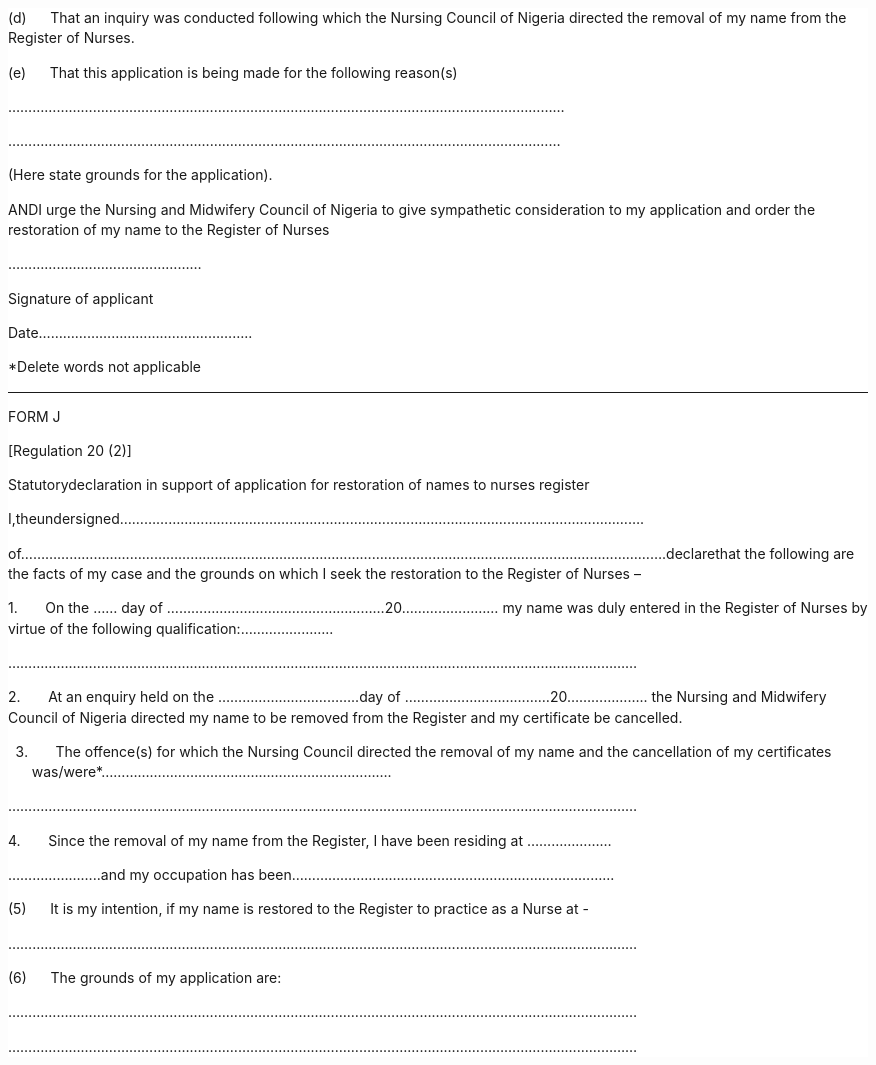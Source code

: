 (d)      That an inquiry was conducted following which the Nursing Council of Nigeria directed the removal of my name from the Register of Nurses.

(e)      That this application is being made for the following reason(s)

…………………………………………………………………………………………………………………………

…………..……………………………………………………………………………………………………………

(Here state grounds for the application).

ANDI urge the Nursing and Midwifery Council of Nigeria to give sympathetic consideration to my application and order the restoration of my name to the Register of Nurses

…………………………………………

Signature of applicant

Date……………………………………………..

*Delete words not applicable

_______________________________

FORM J

[Regulation 20 (2)]

Statutorydeclaration in support of application for restoration of names to nurses register

I,theundersigned………………………………………………………………………………………………………………….

of…………………………………………………………………………………………………………………………………………….declarethat the following are the facts of my case and the grounds on which I seek the restoration to the Register of Nurses –

1.       On the …… day of ………………………………………………20…………………… my name was duly entered in the Register of Nurses by virtue of the following qualification:…………………..

…………………………………………………………………………………………………………………………………………

2.       At an enquiry held on the ……………………………..day of ………………………………20……………….. the Nursing and Midwifery Council of Nigeria directed my name to be removed from the Register and my certificate be cancelled.

3.       The offence(s) for which the Nursing Council directed the removal of my name and the cancellation of my certificates was/were*…………………………………………..………………….

…………………………………………………………………………………………………………………………………………

4.       Since the removal of my name from the Register, I have been residing at …………………

…………………..and my occupation has been……………………………………………..……………………...

(5)      It is my intention, if my name is restored to the Register to practice as a Nurse at -

…………………………………………………………………………………………………………………………………………

(6)      The grounds of my application are:

…………………………………………………………………………………………………………………………………………

…………………………………………………………………………………………………………………………………………
